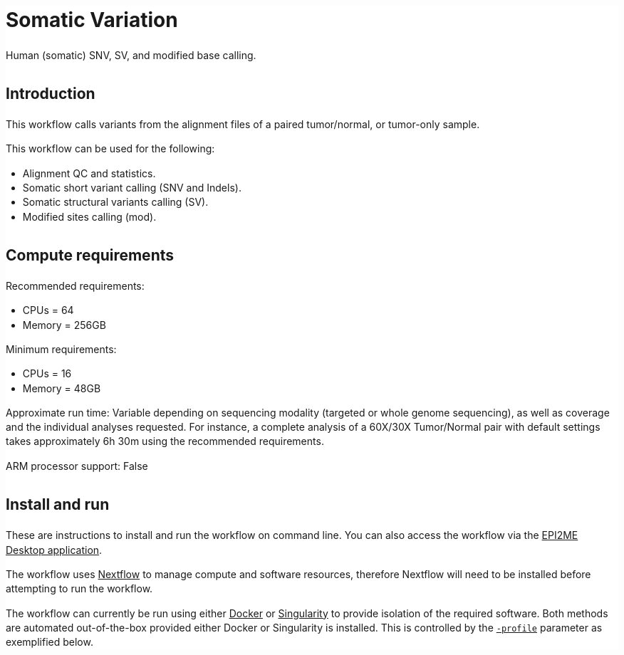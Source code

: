 # Somatic Variation

Human (somatic) SNV, SV, and modified base calling.



## Introduction

This workflow calls variants from the alignment files of a paired tumor/normal, or tumor-only sample.

This workflow can be used for the following: 

+ Alignment QC and statistics.
+ Somatic short variant calling (SNV and Indels).
+ Somatic structural variants calling (SV).
+ Modified sites calling (mod).




## Compute requirements

Recommended requirements:

+ CPUs = 64
+ Memory = 256GB

Minimum requirements:

+ CPUs = 16
+ Memory = 48GB

Approximate run time: Variable depending on sequencing modality (targeted or whole genome sequencing), as well as coverage and the individual analyses requested. For instance, a complete analysis of a 60X/30X Tumor/Normal pair with default settings takes approximately 6h 30m using the recommended requirements.

ARM processor support: False




## Install and run


These are instructions to install and run the workflow on command line.
You can also access the workflow via the
[EPI2ME Desktop application](https://labs.epi2me.io/downloads/).

The workflow uses [Nextflow](https://www.nextflow.io/) to manage
compute and software resources,
therefore Nextflow will need to be
installed before attempting to run the workflow.

The workflow can currently be run using either
[Docker](https://docs.docker.com/get-started/)
or [Singularity](https://docs.sylabs.io/guides/3.0/user-guide/index.html)
to provide isolation of the required software.
Both methods are automated out-of-the-box provided
either Docker or Singularity is installed.
This is controlled by the
[`-profile`](https://www.nextflow.io/docs/latest/config.html#config-profiles)
parameter as exemplified below.
